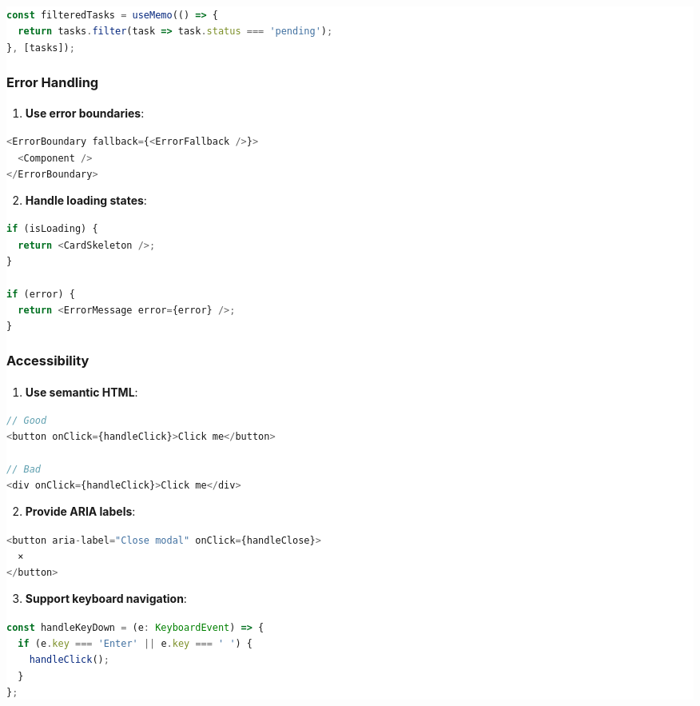 ```typescript
const filteredTasks = useMemo(() => {
  return tasks.filter(task => task.status === 'pending');
}, [tasks]);
```

### Error Handling

1. **Use error boundaries**:

```typescript
<ErrorBoundary fallback={<ErrorFallback />}>
  <Component />
</ErrorBoundary>
```

2. **Handle loading states**:

```typescript
if (isLoading) {
  return <CardSkeleton />;
}

if (error) {
  return <ErrorMessage error={error} />;
}
```

### Accessibility

1. **Use semantic HTML**:

```typescript
// Good
<button onClick={handleClick}>Click me</button>

// Bad
<div onClick={handleClick}>Click me</div>
```

2. **Provide ARIA labels**:

```typescript
<button aria-label="Close modal" onClick={handleClose}>
  ×
</button>
```

3. **Support keyboard navigation**:

```typescript
const handleKeyDown = (e: KeyboardEvent) => {
  if (e.key === 'Enter' || e.key === ' ') {
    handleClick();
  }
};
```
